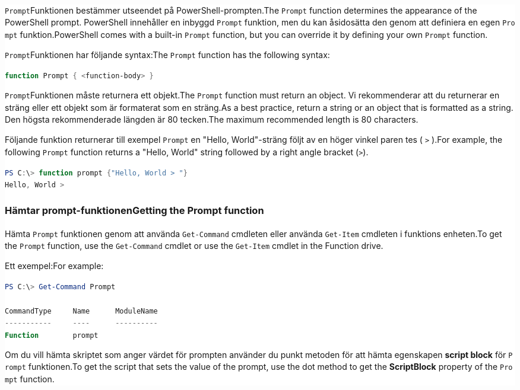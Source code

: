 <span data-ttu-id="dbc3b-112">`Prompt`Funktionen bestämmer utseendet på PowerShell-prompten.</span><span class="sxs-lookup"><span data-stu-id="dbc3b-112">The `Prompt` function determines the appearance of the PowerShell prompt.</span></span>
<span data-ttu-id="dbc3b-113">PowerShell innehåller en inbyggd `Prompt` funktion, men du kan åsidosätta den genom att definiera en egen `Prompt` funktion.</span><span class="sxs-lookup"><span data-stu-id="dbc3b-113">PowerShell comes with a built-in `Prompt` function, but you can override it by defining your own `Prompt` function.</span></span>

<span data-ttu-id="dbc3b-114">`Prompt`Funktionen har följande syntax:</span><span class="sxs-lookup"><span data-stu-id="dbc3b-114">The `Prompt` function has the following syntax:</span></span>

```powershell
function Prompt { <function-body> }
```

<span data-ttu-id="dbc3b-115">`Prompt`Funktionen måste returnera ett objekt.</span><span class="sxs-lookup"><span data-stu-id="dbc3b-115">The `Prompt` function must return an object.</span></span> <span data-ttu-id="dbc3b-116">Vi rekommenderar att du returnerar en sträng eller ett objekt som är formaterat som en sträng.</span><span class="sxs-lookup"><span data-stu-id="dbc3b-116">As a best practice, return a string or an object that is formatted as a string.</span></span> <span data-ttu-id="dbc3b-117">Den högsta rekommenderade längden är 80 tecken.</span><span class="sxs-lookup"><span data-stu-id="dbc3b-117">The maximum recommended length is 80 characters.</span></span>

<span data-ttu-id="dbc3b-118">Följande funktion returnerar till exempel `Prompt` en "Hello, World"-sträng följt av en höger vinkel paren tes ( `>` ).</span><span class="sxs-lookup"><span data-stu-id="dbc3b-118">For example, the following `Prompt` function returns a "Hello, World" string followed by a  right angle bracket (`>`).</span></span>

```powershell
PS C:\> function prompt {"Hello, World > "}
Hello, World >
```

### <a name="getting-the-prompt-function"></a><span data-ttu-id="dbc3b-119">Hämtar prompt-funktionen</span><span class="sxs-lookup"><span data-stu-id="dbc3b-119">Getting the Prompt function</span></span>

<span data-ttu-id="dbc3b-120">Hämta `Prompt` funktionen genom att använda `Get-Command` cmdleten eller använda `Get-Item` cmdleten i funktions enheten.</span><span class="sxs-lookup"><span data-stu-id="dbc3b-120">To get the `Prompt` function, use the `Get-Command` cmdlet or use the `Get-Item` cmdlet in the Function drive.</span></span>

<span data-ttu-id="dbc3b-121">Ett exempel:</span><span class="sxs-lookup"><span data-stu-id="dbc3b-121">For example:</span></span>

```powershell
PS C:\> Get-Command Prompt

CommandType     Name      ModuleName
-----------     ----      ----------
Function        prompt
```

<span data-ttu-id="dbc3b-122">Om du vill hämta skriptet som anger värdet för prompten använder du punkt metoden för att hämta egenskapen **script block** för `Prompt` funktionen.</span><span class="sxs-lookup"><span data-stu-id="dbc3b-122">To get the script that sets the value of the prompt, use the dot method to get the **ScriptBlock** property of the `Prompt` function.</span></span>
